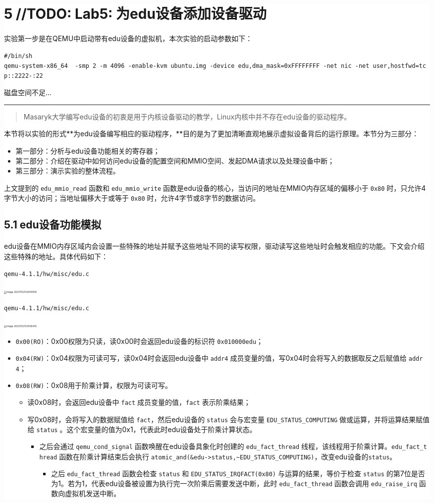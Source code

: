 





# 5 //TODO: Lab5: 为edu设备添加设备驱动

实验第一步是在QEMU中启动带有edu设备的虚拟机，本次实验的启动参数如下：

```shell
#/bin/sh
qemu-system-x86_64  -smp 2 -m 4096 -enable-kvm ubuntu.img -device edu,dma_mask=0xFFFFFFFF -net nic -net user,hostfwd=tcp::2222-:22
```

磁盘空间不足...

---

> Masaryk大学编写edu设备的初衷是用于内核设备驱动的教学，Linux内核中并不存在edu设备的驱动程序。

本节将以实验的形式**为edu设备编写相应的驱动程序，**目的是为了更加清晰直观地展示虚拟设备背后的运行原理。本节分为三部分：

* 第一部分：分析与edu设备功能相关的寄存器；
* 第二部分：介绍在驱动中如何访问edu设备的配置空间和MMIO空间、发起DMA请求以及处理设备中断；
* 第三部分：演示实验的整体流程。

上文提到的 `edu_mmio_read` 函数和 `edu_mmio_write` 函数是edu设备的核心，当访问的地址在MMIO内存区域的偏移小于 `0x80` 时，只允许4字节大小的访问；当地址偏移大于或等于 `0x80` 时，允许4字节或8字节的数据访问。

## 5.1 edu设备功能模拟

edu设备在MMIO内存区域内会设置一些特殊的地址并赋予这些地址不同的读写权限，驱动读写这些地址时会触发相应的功能。下文会介绍这些特殊的地址。具体代码如下：

`qemu-4.1.1/hw/misc/edu.c`

<img src="https://cdn.jsdelivr.net/gh/MaskerDad/BlogImage@main/202311221329672.png" alt="image-20231122132934509" style="zoom:33%;" />

`qemu-4.1.1/hw/misc/edu.c`

<img src="https://cdn.jsdelivr.net/gh/MaskerDad/BlogImage@main/202311221331501.png" alt="image-20231122133036435" style="zoom:33%;" />

* `0x00(RO)`：0x00权限为只读，读0x00时会返回edu设备的标识符 `0x010000edu`；

* `0x04(RW)`：0x04权限为可读可写，读0x04时会返回edu设备中 `addr4` 成员变量的值，写0x04时会将写入的数据取反之后赋值给 `addr4`；

* `0x08(RW)`：0x08用于阶乘计算，权限为可读可写。

  * 读0x08时，会返回edu设备中 `fact` 成员变量的值，`fact` 表示阶乘结果；

  * 写0x08时，会将写入的数据赋值给 `fact`，然后edu设备的 `status` 会与宏变量 `EDU_STATUS_COMPUTING` 做或运算，并将运算结果赋值给 `status` 。这个宏变量的值为0x1，代表此时edu设备处于阶乘计算状态。

    * 之后会通过 `qemu_cond_signal` 函数唤醒在edu设备具象化时创建的 `edu_fact_thread` 线程，该线程用于阶乘计算。`edu_fact_thread` 函数在阶乘计算结束后会执行 `atomic_and(&edu->status,~EDU_STATUS_COMPUTING)`，改变edu设备的`status`。

      * 之后 `edu_fact_thread` 函数会检查 `status` 和 `EDU_STATUS_IRQFACT(0x80)` 与运算的结果，等价于检查 `status` 的第7位是否为1。若为1，代表edu设备被设置为执行完一次阶乘后需要发送中断，此时 `edu_fact_thread` 函数会调用 `edu_raise_irq` 函数向虚拟机发送中断。
